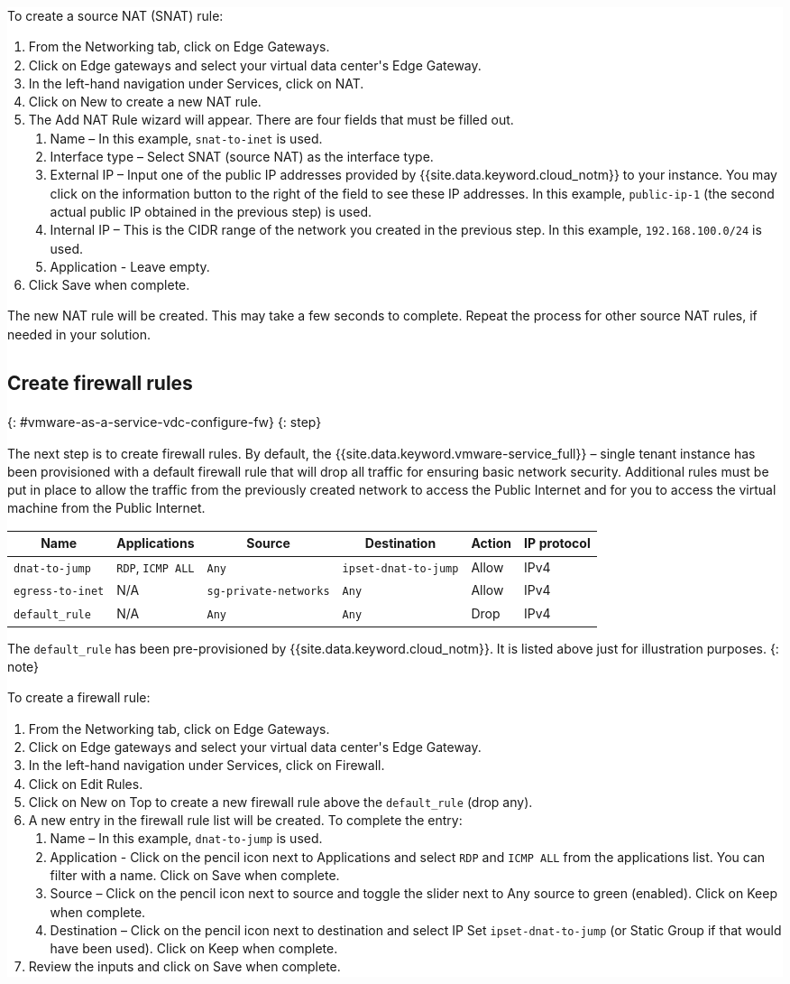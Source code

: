 To create a source NAT (SNAT) rule:

1. From the Networking tab, click on Edge Gateways.
2. Click on Edge gateways and select your virtual data center's Edge Gateway.
3. In the left-hand navigation under Services, click on NAT.
4. Click on New to create a new NAT rule.
5. The Add NAT Rule wizard will appear. There are four fields that must be filled out. 
	1. Name – In this example, `snat-to-inet` is used.
	2. Interface type – Select SNAT (source NAT) as the interface type.
	3. External IP – Input one of the public IP addresses provided by {{site.data.keyword.cloud_notm}} to your instance. You may click on the information button to the right of the field to see these IP addresses. In this example, `public-ip-1` (the second actual public IP obtained in the previous step) is used.
	4. Internal IP – This is the CIDR range of the network you created in the previous step. In this example, `192.168.100.0/24` is used.
   5. Application - Leave empty.
6. Click Save when complete.

The new NAT rule will be created. This may take a few seconds to complete. Repeat the process for other source NAT rules, if needed in your solution.


## Create firewall rules
{: #vmware-as-a-service-vdc-configure-fw}
{: step}

The next step is to create firewall rules. By default, the {{site.data.keyword.vmware-service_full}} – single tenant instance has been provisioned with a default firewall rule that will drop all traffic for ensuring basic network security. Additional rules must be put in place to allow the traffic from the previously created network to access the Public Internet and for you to access the virtual machine from the Public Internet.


Name             | Applications       | Source                | Destination          | Action     | IP protocol
-----------------|--------------------|-----------------------|----------------------|------------|-----------
`dnat-to-jump`   | `RDP`, `ICMP ALL`  | `Any`                 | `ipset-dnat-to-jump` | Allow      | IPv4
`egress-to-inet` | N/A                | `sg-private-networks` | `Any`                | Allow      | IPv4
`default_rule`   | N/A                | `Any`                 | `Any`                | Drop       | IPv4

The `default_rule` has been pre-provisioned by {{site.data.keyword.cloud_notm}}. It is listed above just for illustration purposes.
{: note}

To create a firewall rule: 

1. From the Networking tab, click on Edge Gateways.
2. Click on Edge gateways and select your virtual data center's Edge Gateway.
3. In the left-hand navigation under Services, click on Firewall.
4. Click on Edit Rules.
5. Click on New on Top to create a new firewall rule above the `default_rule` (drop any).
6. A new entry in the firewall rule list will be created. To complete the entry:
	1. Name – In this example, `dnat-to-jump` is used.
   2. Application - Click on the pencil icon next to Applications and select `RDP` and `ICMP ALL` from the applications list. You can filter with a name. Click on Save when complete.
	3. Source – Click on the pencil icon next to source and toggle the slider next to Any source to green (enabled). Click on Keep when complete.
	4. Destination – Click on the pencil icon next to destination and select IP Set `ipset-dnat-to-jump` (or Static Group if that would have been used). Click on Keep when complete.
7. Review the inputs and click on Save when complete.
